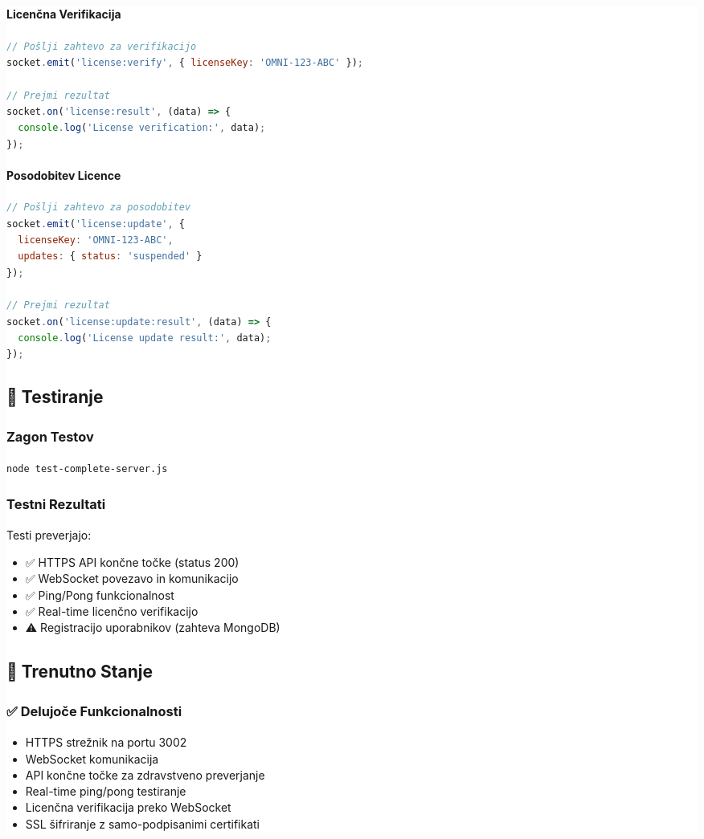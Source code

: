 #### Licenčna Verifikacija
```javascript
// Pošlji zahtevo za verifikacijo
socket.emit('license:verify', { licenseKey: 'OMNI-123-ABC' });

// Prejmi rezultat
socket.on('license:result', (data) => {
  console.log('License verification:', data);
});
```

#### Posodobitev Licence
```javascript
// Pošlji zahtevo za posodobitev
socket.emit('license:update', {
  licenseKey: 'OMNI-123-ABC',
  updates: { status: 'suspended' }
});

// Prejmi rezultat
socket.on('license:update:result', (data) => {
  console.log('License update result:', data);
});
```

## 🧪 Testiranje

### Zagon Testov
```bash
node test-complete-server.js
```

### Testni Rezultati
Testi preverjajo:
- ✅ HTTPS API končne točke (status 200)
- ✅ WebSocket povezavo in komunikacijo
- ✅ Ping/Pong funkcionalnost
- ✅ Real-time licenčno verifikacijo
- ⚠️ Registracijo uporabnikov (zahteva MongoDB)

## 🔧 Trenutno Stanje

### ✅ Delujoče Funkcionalnosti
- HTTPS strežnik na portu 3002
- WebSocket komunikacija
- API končne točke za zdravstveno preverjanje
- Real-time ping/pong testiranje
- Licenčna verifikacija preko WebSocket
- SSL šifriranje z samo-podpisanimi certifikati
